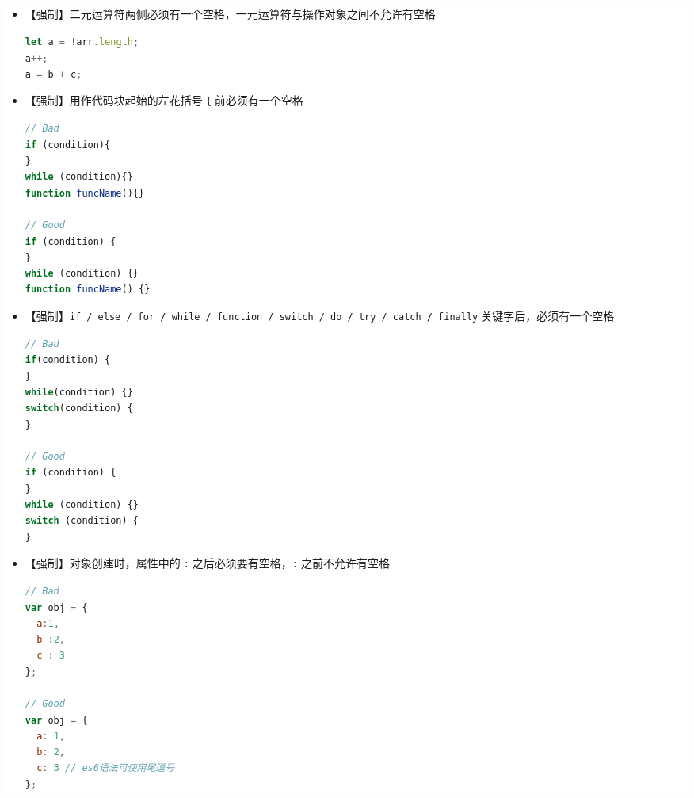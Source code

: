 - 【强制】二元运算符两侧必须有一个空格，一元运算符与操作对象之间不允许有空格

  ```javascript
  let a = !arr.length;
  a++;
  a = b + c;
  ```

- 【强制】用作代码块起始的左花括号 `{` 前必须有一个空格

  ```javascript
  // Bad
  if (condition){
  }
  while (condition){}
  function funcName(){}

  // Good
  if (condition) {
  }
  while (condition) {}
  function funcName() {}
  ```

- 【强制】`if / else / for / while / function / switch / do / try / catch / finally` 关键字后，必须有一个空格

  ```javascript
  // Bad
  if(condition) {
  }
  while(condition) {}
  switch(condition) {
  }

  // Good
  if (condition) {
  }
  while (condition) {}
  switch (condition) {
  }
  ```

- 【强制】对象创建时，属性中的 `:` 之后必须要有空格，`:` 之前不允许有空格

  ```javascript
  // Bad
  var obj = {
    a:1,
    b :2,
    c : 3
  };

  // Good
  var obj = {
    a: 1,
    b: 2,
    c: 3 // es6语法可使用尾逗号
  };
  ```
